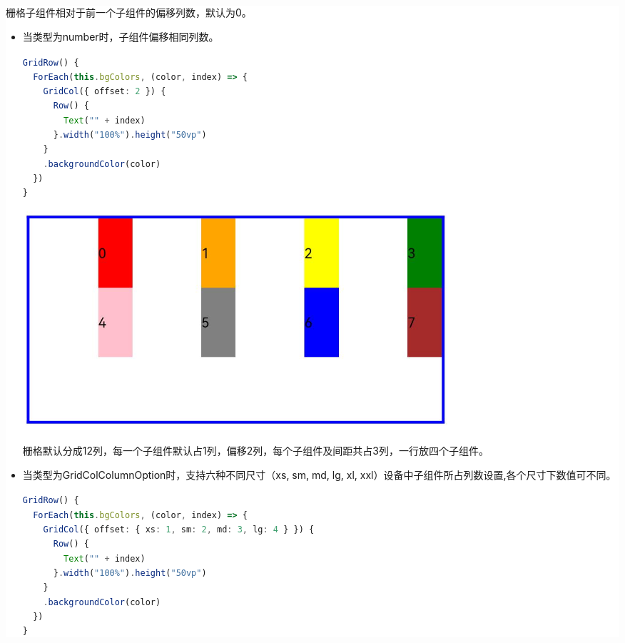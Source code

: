栅格子组件相对于前一个子组件的偏移列数，默认为0。
- 当类型为number时，子组件偏移相同列数。

  ```ts
  GridRow() {
    ForEach(this.bgColors, (color, index) => {
      GridCol({ offset: 2 }) {      
        Row() {
          Text("" + index)
        }.width("100%").height("50vp")          
      }
      .backgroundColor(color)
    })
  }                
  ```

  ![](figures/offset1.png)

  栅格默认分成12列，每一个子组件默认占1列，偏移2列，每个子组件及间距共占3列，一行放四个子组件。


- 当类型为GridColColumnOption时，支持六种不同尺寸（xs, sm, md, lg, xl, xxl）设备中子组件所占列数设置,各个尺寸下数值可不同。

  ```ts
  GridRow() {
    ForEach(this.bgColors, (color, index) => {
      GridCol({ offset: { xs: 1, sm: 2, md: 3, lg: 4 } }) {      
        Row() {
          Text("" + index)
        }.width("100%").height("50vp")          
      }
      .backgroundColor(color)
    })
  }                
  ```
